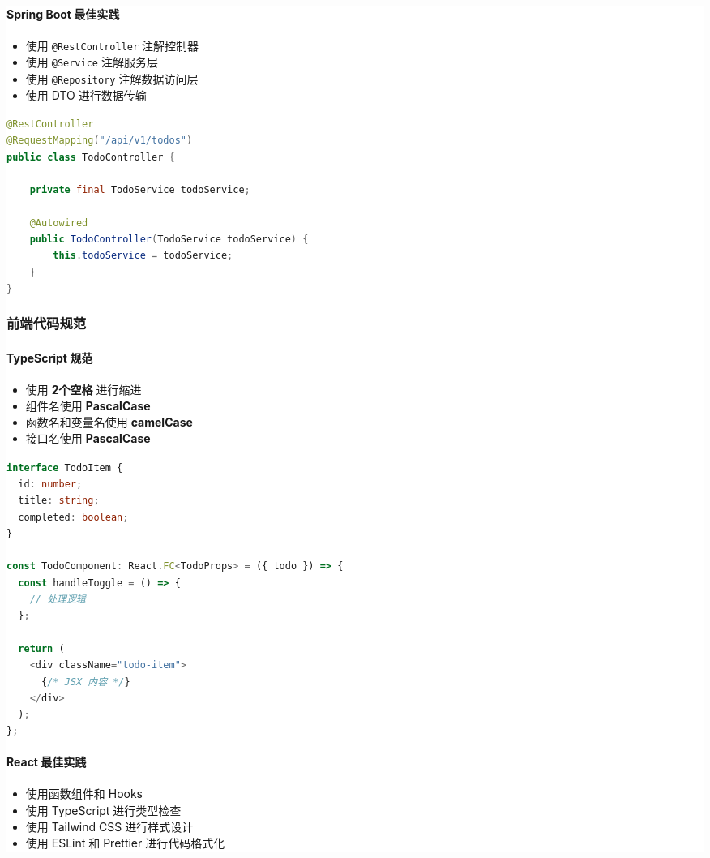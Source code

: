 #### Spring Boot 最佳实践

- 使用 `@RestController` 注解控制器
- 使用 `@Service` 注解服务层
- 使用 `@Repository` 注解数据访问层
- 使用 DTO 进行数据传输

```java
@RestController
@RequestMapping("/api/v1/todos")
public class TodoController {
    
    private final TodoService todoService;
    
    @Autowired
    public TodoController(TodoService todoService) {
        this.todoService = todoService;
    }
}
```

### 前端代码规范

#### TypeScript 规范

- 使用 **2个空格** 进行缩进
- 组件名使用 **PascalCase**
- 函数名和变量名使用 **camelCase**
- 接口名使用 **PascalCase**

```typescript
interface TodoItem {
  id: number;
  title: string;
  completed: boolean;
}

const TodoComponent: React.FC<TodoProps> = ({ todo }) => {
  const handleToggle = () => {
    // 处理逻辑
  };
  
  return (
    <div className="todo-item">
      {/* JSX 内容 */}
    </div>
  );
};
```

#### React 最佳实践

- 使用函数组件和 Hooks
- 使用 TypeScript 进行类型检查
- 使用 Tailwind CSS 进行样式设计
- 使用 ESLint 和 Prettier 进行代码格式化
